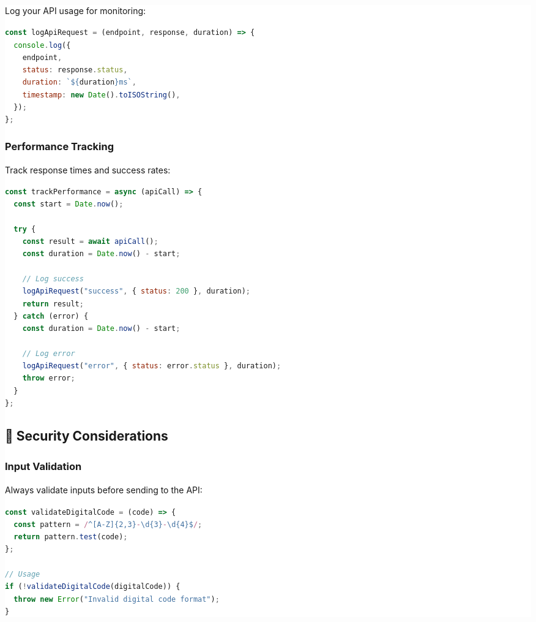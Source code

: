 Log your API usage for monitoring:

```javascript
const logApiRequest = (endpoint, response, duration) => {
  console.log({
    endpoint,
    status: response.status,
    duration: `${duration}ms`,
    timestamp: new Date().toISOString(),
  });
};
```

### Performance Tracking

Track response times and success rates:

```javascript
const trackPerformance = async (apiCall) => {
  const start = Date.now();

  try {
    const result = await apiCall();
    const duration = Date.now() - start;

    // Log success
    logApiRequest("success", { status: 200 }, duration);
    return result;
  } catch (error) {
    const duration = Date.now() - start;

    // Log error
    logApiRequest("error", { status: error.status }, duration);
    throw error;
  }
};
```

## 🔐 Security Considerations

### Input Validation

Always validate inputs before sending to the API:

```javascript
const validateDigitalCode = (code) => {
  const pattern = /^[A-Z]{2,3}-\d{3}-\d{4}$/;
  return pattern.test(code);
};

// Usage
if (!validateDigitalCode(digitalCode)) {
  throw new Error("Invalid digital code format");
}
```
